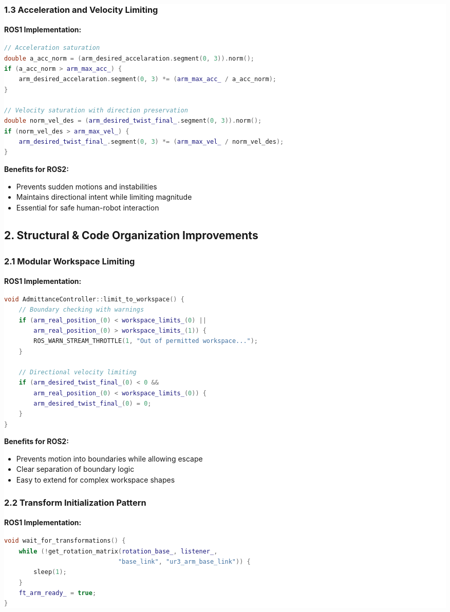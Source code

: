 ### 1.3 Acceleration and Velocity Limiting

**ROS1 Implementation:**
```cpp
// Acceleration saturation
double a_acc_norm = (arm_desired_accelaration.segment(0, 3)).norm();
if (a_acc_norm > arm_max_acc_) {
    arm_desired_accelaration.segment(0, 3) *= (arm_max_acc_ / a_acc_norm);
}

// Velocity saturation with direction preservation
double norm_vel_des = (arm_desired_twist_final_.segment(0, 3)).norm();
if (norm_vel_des > arm_max_vel_) {
    arm_desired_twist_final_.segment(0, 3) *= (arm_max_vel_ / norm_vel_des);
}
```

**Benefits for ROS2:**
- Prevents sudden motions and instabilities
- Maintains directional intent while limiting magnitude
- Essential for safe human-robot interaction

## 2. Structural & Code Organization Improvements

### 2.1 Modular Workspace Limiting

**ROS1 Implementation:**
```cpp
void AdmittanceController::limit_to_workspace() {
    // Boundary checking with warnings
    if (arm_real_position_(0) < workspace_limits_(0) || 
        arm_real_position_(0) > workspace_limits_(1)) {
        ROS_WARN_STREAM_THROTTLE(1, "Out of permitted workspace...");
    }

    // Directional velocity limiting
    if (arm_desired_twist_final_(0) < 0 && 
        arm_real_position_(0) < workspace_limits_(0)) {
        arm_desired_twist_final_(0) = 0;
    }
}
```

**Benefits for ROS2:**
- Prevents motion into boundaries while allowing escape
- Clear separation of boundary logic
- Easy to extend for complex workspace shapes

### 2.2 Transform Initialization Pattern

**ROS1 Implementation:**
```cpp
void wait_for_transformations() {
    while (!get_rotation_matrix(rotation_base_, listener_, 
                               "base_link", "ur3_arm_base_link")) {
        sleep(1);
    }
    ft_arm_ready_ = true;
}
```
